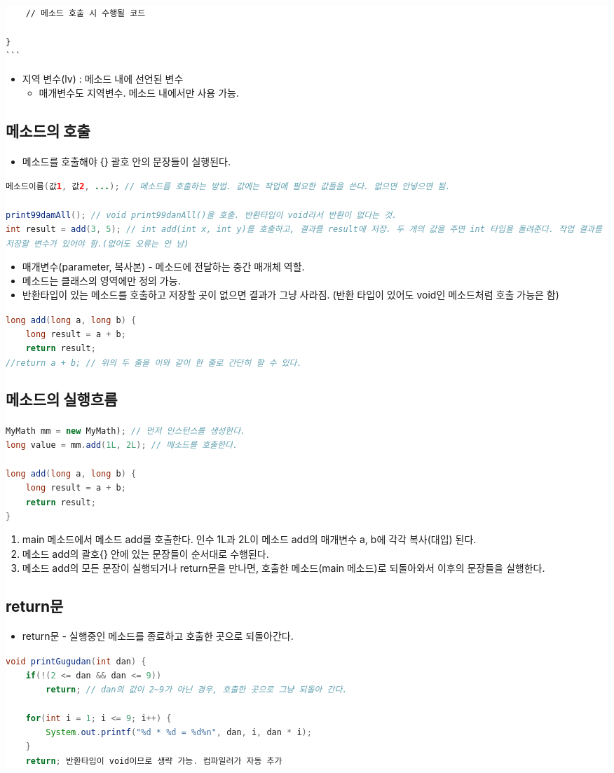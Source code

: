     	// 메소드 호출 시 수행될 코드
    
    }
    ```
    
- 지역 변수(lv) : 메소드 내에 선언된 변수
    - 매개변수도 지역변수. 메소드 내에서만 사용 가능.


## 메소드의 호출

- 메소드를 호출해야 {} 괄호 안의 문장들이 실행된다.

```java
메소드이름(값1, 값2, ...); // 메소드를 호출하는 방법. 값에는 작업에 필요한 값들을 쓴다. 없으면 안넣으면 됨.

print99damAll(); // void print99danAll()을 호출. 반환타입이 void라서 반환이 없다는 것.
int result = add(3, 5); // int add(int x, int y)를 호출하고, 결과를 result에 저장. 두 개의 값을 주면 int 타입을 돌려준다. 작업 결과를 저장할 변수가 있어야 함.(없어도 오류는 안 남)
```

- 매개변수(parameter, 복사본) - 메소드에 전달하는 중간 매개체 역할.
- 메소드는 클래스의 영역에만 정의 가능.
- 반환타입이 있는 메소드를 호출하고 저장할 곳이 없으면 결과가 그냥 사라짐. (반환 타입이 있어도 void인 메소드처럼 호출 가능은 함)

```java
long add(long a, long b) {
	long result = a + b;
	return result;
//return a + b; // 위의 두 줄을 이와 같이 한 줄로 간단히 할 수 있다.
```

## 메소드의 실행흐름

```java
MyMath mm = new MyMath); // 먼저 인스턴스를 생성한다.
long value = mm.add(1L, 2L); // 메소드를 호출한다.

long add(long a, long b) {
	long result = a + b;
	return result;
}
```

1. main 메소드에서 메소드 add를 호출한다. 인수 1L과 2L이 메소드 add의 매개변수 a, b에 각각 복사(대입) 된다.
2. 메소드 add의 괄호{} 안에 있는 문장들이 순서대로 수행된다.
3. 메소드 add의 모든 문장이 실행되거나 return문을 만나면, 호출한 메소드(main 메소드)로 되돌아와서 이후의 문장들을 실행한다.

## return문

- return문 - 실행중인 메소드를 종료하고 호출한 곳으로 되돌아간다.

```java
void printGugudan(int dan) {
	if(!(2 <= dan && dan <= 9))
		return; // dan의 값이 2~9가 아닌 경우, 호출한 곳으로 그냥 되돌아 간다.

	for(int i = 1; i <= 9; i++) {
		System.out.printf("%d * %d = %d%n", dan, i, dan * i);
	}
	return; 반환타입이 void이므로 생략 가능. 컴파일러가 자동 추가
```
